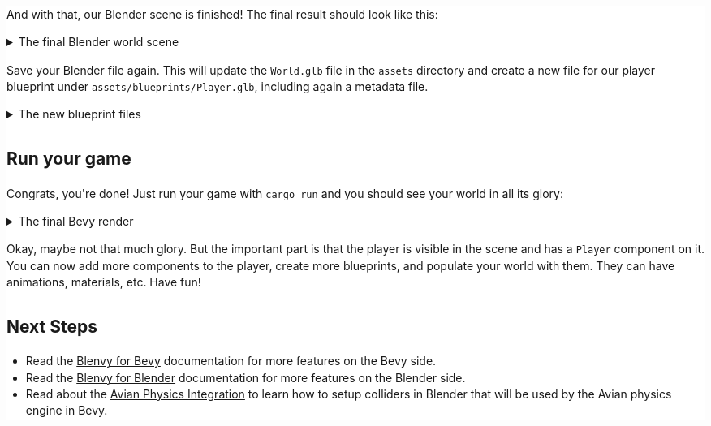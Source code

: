 And with that, our Blender scene is finished! The final result should look like this:

<details><summary>The final Blender world scene</summary></details>

Save your Blender file again. This will update the `World.glb` file in the `assets` directory and create a new file for our player blueprint under `assets/blueprints/Player.glb`, including again a metadata file.

<details><summary>The new blueprint files</summary></details>

## Run your game

Congrats, you're done! Just run your game with `cargo run` and you should see your world in all its glory:

<details><summary>The final Bevy render</summary></details>

Okay, maybe not that much glory. But the important part is that the player is visible in the scene and has a `Player` component on it. You can now add more components to the player, create more blueprints, and populate your world with them. They can have animations, materials, etc. Have fun!

## Next Steps

- Read the [Blenvy for Bevy](../../crates/blenvy/README.md) documentation for more features on the Bevy side.
- Read the [Blenvy for Blender](../../tools/blenvy/README.md) documentation for more features on the Blender side.
- Read about the [Avian Physics Integration](../avian/README.md) to learn how to setup colliders in Blender that will be used by the Avian physics engine in Bevy.
